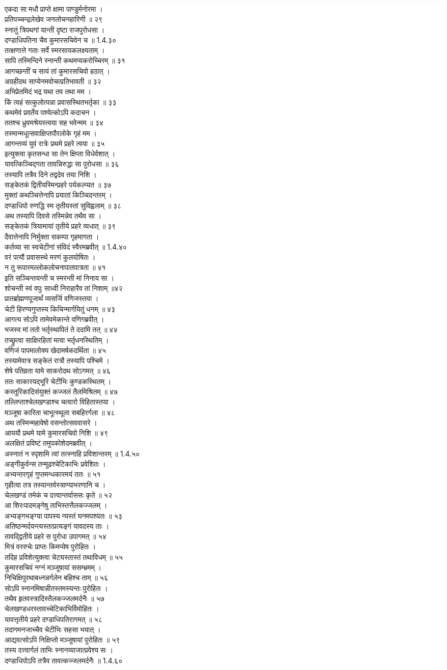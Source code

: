एकदा सा मधौ प्राप्ते क्षामा पाण्डुर्मनोरमा ।  
प्रतिपच्चन्द्रलेखेव जनलोचनहारिणी ॥ २९  
स्नातुं त्रिपथगां यान्ती दृष्टा राजपुरोधसा ।  
दण्डाधिपतिना चैव कुमारसचिवेन च ॥ 1.4.३०  
तत्क्षणात्ते गताः सर्वे स्मरसायकलक्ष्यताम् ।  
सापि तस्मिन्दिने स्नान्ती कथमप्यकरोच्चिरम् ॥ ३१  
आगच्छन्तीं च सायं तां कुमारसचिवो हठात् ।  
अग्रहीदथ साप्येनमवोचत्प्रतिभावती ॥ ३२  
अभिप्रेतमिदं भद्र यथा तव तथा मम ।  
किं त्वहं सत्कुलोत्पन्ना प्रवासस्थितभर्तृका ॥ ३३  
कथमेवं प्रवर्तेय पश्येत्कोऽपि कदाचन ।  
ततश्च ध्रुवमश्रेयस्त्वया सह भवेन्मम ॥ ३४  
तस्मान्मधूत्सवाक्षिप्तपौरलोके गृहं मम ।  
आगन्तव्यं युवं रात्रेः प्रथमे प्रहरे त्वया ॥ ३५  
इत्युक्त्वा कृतसन्धा सा तेन क्षिप्ता विधेर्वशात् ।  
यावत्किञ्चिद्गता तावन्निरुद्धा सा पुरोधसा ॥ ३६  
तस्यापि तत्रैव दिने तद्वदेव तया निशि ।  
सङ्केतकं द्वितीयस्मिन्प्रहरे पर्यकल्प्यत ॥ ३७  
मुक्तां कथञ्चित्तेनापि प्रयातां किञ्चिदन्तरम् ।  
दण्डाधिपो रुणद्धि स्म तृतीयस्तां सुविह्वलाम् ॥ ३८  
अथ तस्यापि दिवसे तस्मिन्नेव तथैव सा ।  
सङ्केतकं त्रियामायां तृतीये प्रहरे व्यधात् ॥ ३९  
दैवात्तेनापि निर्मुक्ता सकम्पा गृहमागता ।  
कर्तव्या सा स्वचेटीनां संविदं स्वैरमब्रवीत् ॥ 1.4.४०  
वरं पत्यौ प्रवासस्थे मरणं कुलयोषितः ।  
न तु रूपारमल्लोकलोचनापातपात्रता ॥ ४१  
इति सञ्चिन्तयन्ती च स्मरन्ती मां निनाय सा ।  
शोचन्ती स्वं वपुः साध्वी निराहारैव तां निशाम् ॥४२  
प्रातर्ब्राह्मणपूजार्थं व्यसर्जि वणिजस्तया ।  
चेटी हिरण्यगुप्तस्य किचिन्मार्गयितुं धनम् ॥ ४३  
आगत्य सोऽपि तामेवमेकान्ते वणिगब्रवीत् ।  
भजस्व मां ततो भर्तृस्थापितं ते ददामि तत् ॥ ४४  
तच्छ्रुत्वा साक्षिरहितां मत्वा भर्तृधनस्थितिम् ।  
वणिजं पापमालोक्य खेदामर्षकदर्थिता ॥ ४५  
तस्यामेवात्र सङ्केतं रात्रौ तस्यापि पश्चिमे ।  
शेषे पतिव्रता यामे साकरोदथ सोऽगमत् ॥ ४६  
ततः साकारयद्भूरि चेटीभिः कुण्डकस्थितम् ।  
कस्तूरिकादिसंयुक्तं कज्जलं तैलमिश्रितम् ॥ ४७  
तल्लिप्ताश्चेलखण्डाश्च चत्वारो विहितास्तया ।  
मञ्जूषा कारिता चाभूत्स्थूला सबहिरर्गला ॥ ४८  
अथ तस्मिन्महावेषो वसन्तोत्सववासरे ।  
आययौ प्रथमे यामे कुमारसचिवो निशि ॥ ४९  
अलक्षितं प्रविष्टं तमुपकोशेदमब्रवीत् ।  
अस्नातं न स्पृशामि त्वां तत्स्नाहि प्रविशान्तरम् ॥ 1.4.५०  
अङ्गीकुर्वन्स तन्मूढश्चेटिकाभिः प्रवेशितः ।  
अभ्यन्तरगृहं गुप्तमन्धकारमयं ततः ॥ ५१  
गृहीत्वा तत्र तस्यान्तर्वस्त्राण्याभरणानि च ।  
चेलखण्डं तमेकं च दत्त्वान्तर्वाससः कृते ॥ ५२  
आ शिरःपादमङ्गेषु ताभिस्तत्तैलकज्जलम् ।  
अभ्यङ्गभङ्ग्या पापस्य न्यस्तं घनमपश्यतः ॥ ५३  
अतिष्ठन्मर्दयन्त्यस्तत्प्रत्यङ्गं यावदस्य ताः ।  
तावद्द्वितीये प्रहरे स पुरोधा उपागमत् ॥ ५४  
मित्रं वररुचेः प्राप्तः किमप्येष पुरोहितः ।  
तदिह प्रविशेत्युक्त्वा चेट्यस्तास्तं तथाविधम् ॥ ५५  
कुमारसचिवं नग्नं मञ्जूषायां ससम्भ्रमम् ।  
निचिक्षिपुरथाबध्नन्नर्गलेन बहिश्च ताम् ॥ ५६  
सोऽपि स्नानमिषान्नीतस्तमस्यन्तः पुरोहितः ।  
तथैव हृतवस्त्रादिस्तैलकज्जलमर्दनैः ॥ ५७  
चेलखण्डधरस्तावच्चेटिकाभिर्विमोहितः ।  
यावत्तृतीये प्रहरे दण्डाधिपतिरागमत् ॥ ५८  
तदागमनजाच्चैव चेटीभिः सहसा भयात् ।  
आद्यवत्सोऽपि निक्षिप्तो मञ्जूषायां पुरोहितः ॥ ५९  
तस्य दत्त्वार्गलं ताभिः स्नानव्याजात्प्रवेश्य सः ।  
दण्डाधिपोऽपि तत्रैव तावत्कज्जलमर्दनैः ॥ 1.4.६०  